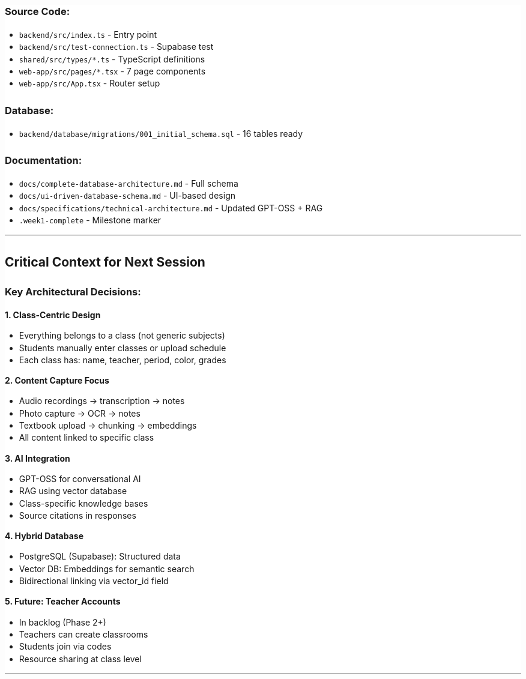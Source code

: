 ### Source Code:
- `backend/src/index.ts` - Entry point
- `backend/src/test-connection.ts` - Supabase test
- `shared/src/types/*.ts` - TypeScript definitions
- `web-app/src/pages/*.tsx` - 7 page components
- `web-app/src/App.tsx` - Router setup

### Database:
- `backend/database/migrations/001_initial_schema.sql` - 16 tables ready

### Documentation:
- `docs/complete-database-architecture.md` - Full schema
- `docs/ui-driven-database-schema.md` - UI-based design
- `docs/specifications/technical-architecture.md` - Updated GPT-OSS + RAG
- `.week1-complete` - Milestone marker

---

## Critical Context for Next Session

### Key Architectural Decisions:

**1. Class-Centric Design**
- Everything belongs to a class (not generic subjects)
- Students manually enter classes or upload schedule
- Each class has: name, teacher, period, color, grades

**2. Content Capture Focus**
- Audio recordings → transcription → notes
- Photo capture → OCR → notes
- Textbook upload → chunking → embeddings
- All content linked to specific class

**3. AI Integration**
- GPT-OSS for conversational AI
- RAG using vector database
- Class-specific knowledge bases
- Source citations in responses

**4. Hybrid Database**
- PostgreSQL (Supabase): Structured data
- Vector DB: Embeddings for semantic search
- Bidirectional linking via vector_id field

**5. Future: Teacher Accounts**
- In backlog (Phase 2+)
- Teachers can create classrooms
- Students join via codes
- Resource sharing at class level

---
